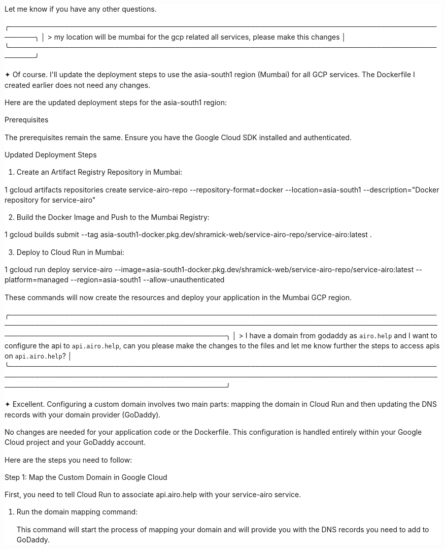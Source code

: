   Let me know if you have any other questions.

╭───────────────────────────────────────────────────────────────────────────────────────────╮
│  > my location will be mumbai for the gcp related all services, please make this changes  │
╰───────────────────────────────────────────────────────────────────────────────────────────╯

✦ Of course. I'll update the deployment steps to use the asia-south1 region (Mumbai) for all GCP services. The Dockerfile I created earlier does not need any changes.

  Here are the updated deployment steps for the asia-south1 region:

  Prerequisites

  The prerequisites remain the same. Ensure you have the Google Cloud SDK installed and authenticated.

  Updated Deployment Steps

   1. Create an Artifact Registry Repository in Mumbai:

   1     gcloud artifacts repositories create service-airo-repo --repository-format=docker --location=asia-south1 --description="Docker repository for service-airo"

   2. Build the Docker Image and Push to the Mumbai Registry:

   1     gcloud builds submit --tag asia-south1-docker.pkg.dev/shramick-web/service-airo-repo/service-airo:latest .

   3. Deploy to Cloud Run in Mumbai:

   1     gcloud run deploy service-airo --image=asia-south1-docker.pkg.dev/shramick-web/service-airo-repo/service-airo:latest --platform=managed --region=asia-south1 --allow-unauthenticated

  These commands will now create the resources and deploy your application in the Mumbai GCP region.

╭───────────────────────────────────────────────────────────────────────────────────────────────────────────────────────────────────────────────────────────────────────────────────────────────────────────────────────╮
│  > I have a domain from godaddy as `airo.help` and I want to configure the api to `api.airo.help`, can you please make the changes to the files and let me know further the steps to access apis on `api.airo.help`?  │
╰───────────────────────────────────────────────────────────────────────────────────────────────────────────────────────────────────────────────────────────────────────────────────────────────────────────────────────╯

✦ Excellent. Configuring a custom domain involves two main parts: mapping the domain in Cloud Run and then updating the DNS records with your domain provider (GoDaddy).

  No changes are needed for your application code or the Dockerfile. This configuration is handled entirely within your Google Cloud project and your GoDaddy account.

  Here are the steps you need to follow:

  Step 1: Map the Custom Domain in Google Cloud

  First, you need to tell Cloud Run to associate api.airo.help with your service-airo service.

   1. Run the domain mapping command:

      This command will start the process of mapping your domain and will provide you with the DNS records you need to add to GoDaddy.
